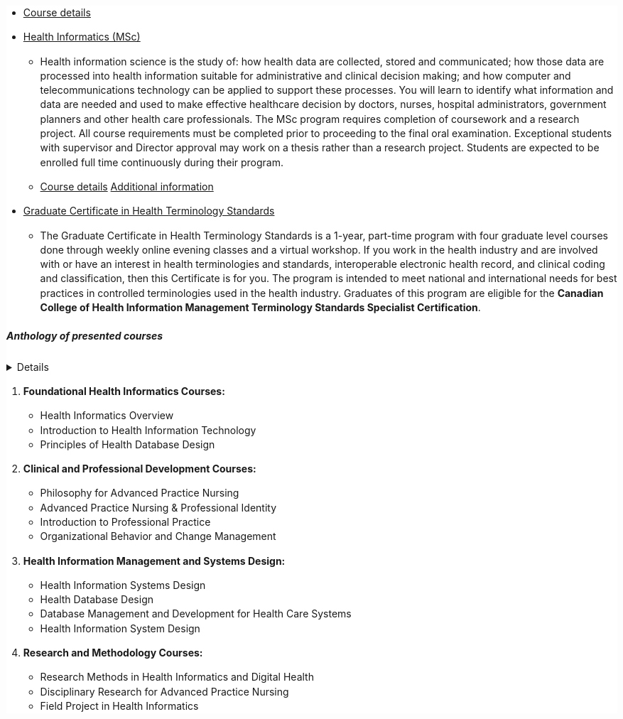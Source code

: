    - [Course details](https://www.uvic.ca/hsd/nursing/graduate/program/double-degree/index.php)

  
- [Health Informatics (MSc)](https://www.uvic.ca/graduate/programs/graduate-programs/credential-pages/health-information-science-cred/health-informatics-msc.php#ipn-faculties-amp-departments)
  
   - Health information science is the study of: how health data are collected, stored and communicated; how those data are processed into health information suitable for administrative and clinical decision making; and how computer and telecommunications technology can be applied to support these processes. You will learn to identify what information and data are needed and used to make effective healthcare decision by doctors, nurses, hospital administrators, government planners and other health care professionals. The MSc program requires completion of coursework and a research project. All course requirements must be completed prior to proceeding to the final oral examination. Exceptional students with supervisor and Director approval may work on a thesis rather than a research project. Students are expected to be enrolled full time continuously during their program.
     
   - [Course details](https://www.uvic.ca/calendar/grad/index.php#/programs/ryG2am0f4) [Additional information](https://www.uvic.ca/calendar/grad/#/courses?group=Health%20Information%20Science%20(HINF))
  
- [Graduate Certificate in Health Terminology Standards](https://www.uvic.ca/hsd/hinf/graduate/certificate/index.php)
  
   - The Graduate Certificate in Health Terminology Standards is a 1-year, part-time program with four graduate level courses done through weekly online evening classes and a virtual workshop. If you work in the health industry and are involved with or have an interest in health terminologies and standards, interoperable electronic health record, and clinical coding and classification, then this Certificate is for you. The program is intended to meet national and international needs for best practices in controlled terminologies used in the health industry. Graduates of this program are eligible for the **Canadian College of Health Information Management Terminology Standards Specialist Certification**.

##### Anthology of presented courses 

<details></details>


1. **Foundational Health Informatics Courses:**
   - Health Informatics Overview
   - Introduction to Health Information Technology
   - Principles of Health Database Design

2. **Clinical and Professional Development Courses:**
   - Philosophy for Advanced Practice Nursing
   - Advanced Practice Nursing & Professional Identity
   - Introduction to Professional Practice
   - Organizational Behavior and Change Management

3. **Health Information Management and Systems Design:**
   - Health Information Systems Design
   - Health Database Design
   - Database Management and Development for Health Care Systems
   - Health Information System Design

4. **Research and Methodology Courses:**
   - Research Methods in Health Informatics and Digital Health
   - Disciplinary Research for Advanced Practice Nursing
   - Field Project in Health Informatics

